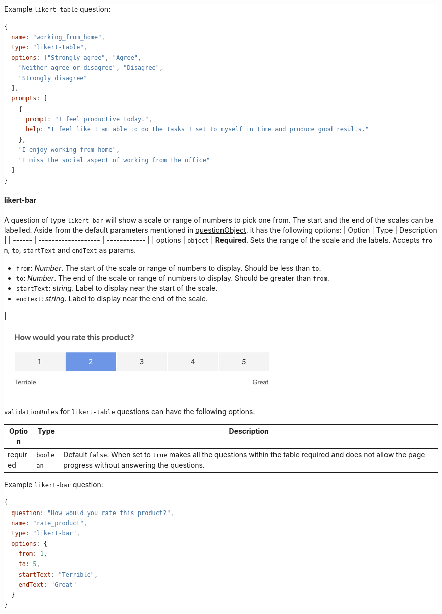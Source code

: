 Example `likert-table` question:
```js
{    
  name: "working_from_home",
  type: "likert-table",
  options: ["Strongly agree", "Agree",
    "Neither agree or disagree", "Disagree",
    "Strongly disagree"
  ],
  prompts: [
    {
      prompt: "I feel productive today.",
      help: "I feel like I am able to do the tasks I set to myself in time and produce good results."
    },
    "I enjoy working from home",
    "I miss the social aspect of working from the office"
  ]
}
```


#### likert-bar
A question of type `likert-bar` will show a scale or range of numbers to pick one from. The start and the end of the scales can be labelled. Aside from the default parameters mentioned in <a href="#questionObject">questionObject</a>, it has the following options:
| Option  | Type                | Description  |
| ------ | ------------------- | ------------ |
| options | <code>object</code> | **Required**. Sets the range of the scale and the labels. Accepts `from`, `to`, `startText` and `endText` as params. <br><ul><li><code>from</code>: *Number*. The start of the scale or range of numbers to display. Should be less than `to`.</li><li><code>to</code>: *Number*. The end of the scale or range of numbers to display. Should be greater than `from`.</li><li><code>startText</code>: *string*. Label to display near the start of the scale.</li><li><code>endText</code>: *string*. Label to display near the end of the scale.</li></ul> |

<img src="doc-images/likert-bar.png" alt="likert-bar example" width="550">

`validationRules` for `likert-table` questions can have the following options:

| Option  | Type                | Description  |
| ------ | ------------------- | ------------ |
| required | <code>boolean</code> | Default `false`. When set to `true` makes all the questions within the table required and does not allow the page progress without answering the questions. |

Example `likert-bar` question:
```js
{    
  question: "How would you rate this product?",
  name: "rate_product",
  type: "likert-bar",
  options: {
    from: 1,
    to: 5,
    startText: "Terrible",
    endText: "Great"
  }
}
```
